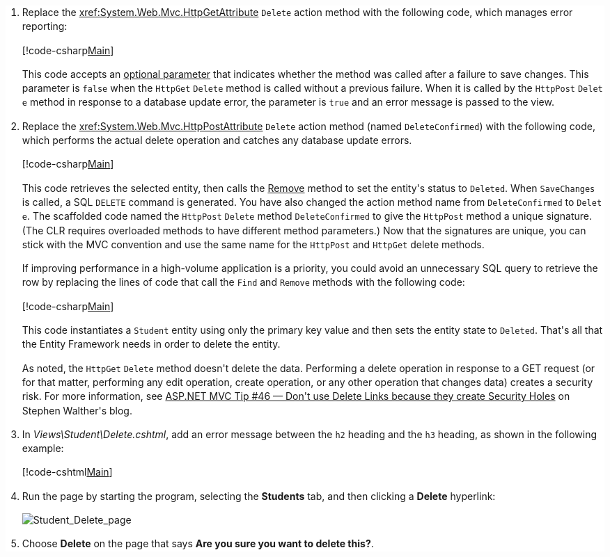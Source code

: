 1. Replace the <xref:System.Web.Mvc.HttpGetAttribute> `Delete` action method with the following code, which manages error reporting:

    [!code-csharp[Main](implementing-basic-crud-functionality-with-the-entity-framework-in-asp-net-mvc-application/samples/sample12.cs?highlight=1,7-10)]

    This code accepts an [optional parameter](https://msdn.microsoft.com/library/dd264739.aspx) that indicates whether the method was called after a failure to save changes. This parameter is `false` when the `HttpGet` `Delete` method is called without a previous failure. When it is called by the `HttpPost` `Delete` method in response to a database update error, the parameter is `true` and an error message is passed to the view.

2. Replace the <xref:System.Web.Mvc.HttpPostAttribute> `Delete` action method (named `DeleteConfirmed`) with the following code, which performs the actual delete operation and catches any database update errors.

    [!code-csharp[Main](implementing-basic-crud-functionality-with-the-entity-framework-in-asp-net-mvc-application/samples/sample13.cs)]

    This code retrieves the selected entity, then calls the [Remove](https://msdn.microsoft.com/library/system.data.entity.dbset.remove(v=vs.103).aspx) method to set the entity's status to `Deleted`. When `SaveChanges` is called, a SQL `DELETE` command is generated. You have also changed the action method name from `DeleteConfirmed` to `Delete`. The scaffolded code named the `HttpPost` `Delete` method `DeleteConfirmed` to give the `HttpPost` method a unique signature. (The CLR requires overloaded methods to have different method parameters.) Now that the signatures are unique, you can stick with the MVC convention and use the same name for the `HttpPost` and `HttpGet` delete methods.

    If improving performance in a high-volume application is a priority, you could avoid an unnecessary SQL query to retrieve the row by replacing the lines of code that call the `Find` and `Remove` methods with the following code:

    [!code-csharp[Main](implementing-basic-crud-functionality-with-the-entity-framework-in-asp-net-mvc-application/samples/sample14.cs)]

    This code instantiates a `Student` entity using only the primary key value and then sets the entity state to `Deleted`. That's all that the Entity Framework needs in order to delete the entity.

    As noted, the `HttpGet` `Delete` method doesn't delete the data. Performing a delete operation in response to a GET request (or for that matter, performing any edit operation, create operation, or any other operation that changes data) creates a security risk. For more information, see [ASP.NET MVC Tip #46 — Don't use Delete Links because they create Security Holes](http://stephenwalther.com/blog/archive/2009/01/21/asp.net-mvc-tip-46-ndash-donrsquot-use-delete-links-because.aspx) on Stephen Walther's blog.

3. In *Views\Student\Delete.cshtml*, add an error message between the `h2` heading and the `h3` heading, as shown in the following example:

    [!code-cshtml[Main](implementing-basic-crud-functionality-with-the-entity-framework-in-asp-net-mvc-application/samples/sample15.cshtml?highlight=2)]

4. Run the page by starting the program, selecting the **Students** tab, and then clicking a **Delete** hyperlink:

    ![Student_Delete_page](implementing-basic-crud-functionality-with-the-entity-framework-in-asp-net-mvc-application/_static/image10.png)

5. Choose **Delete** on the page that says **Are you sure you want to delete this?**.
